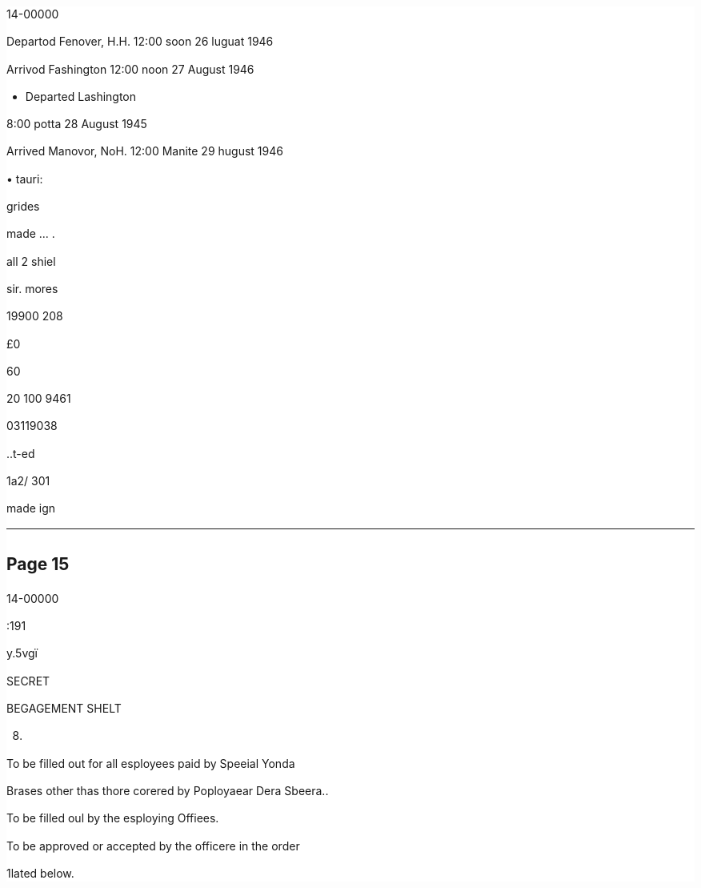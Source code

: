 14-00000

Departod Fenover, H.H. 12:00 soon 26 luguat 1946

Arrivod Fashington 12:00 noon 27 August 1946

- Departed Lashington

8:00 potta 28 August 1945

Arrived Manovor, NoH. 12:00 Manite 29 hugust 1946

• tauri:

grides

made ... .

all 2 shiel

sir. mores

19900 208

£0

60

20 100 9461

03119038

..t-ed

1a2/ 301

made ign

---

## Page 15

14-00000

:191

y.5vgї

SECRET

BEGAGEMENT SHELT

8.

To be filled out for all esployees paid by Speeial Yonda

Brases other thas thore corered by Poployaear Dera Sbeera..

To be filled oul by the esploying Offiees.

To be approved or accepted by the officere in the order

1lated below.
